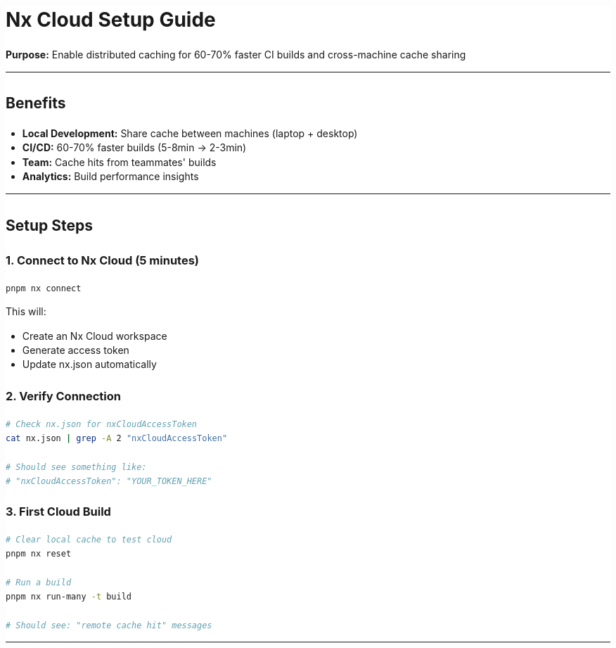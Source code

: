 # Nx Cloud Setup Guide

**Purpose:** Enable distributed caching for 60-70% faster CI builds and cross-machine cache sharing

---

## Benefits

- **Local Development:** Share cache between machines (laptop + desktop)
- **CI/CD:** 60-70% faster builds (5-8min → 2-3min)
- **Team:** Cache hits from teammates' builds
- **Analytics:** Build performance insights

---

## Setup Steps

### 1. Connect to Nx Cloud (5 minutes)

```bash
pnpm nx connect
```

This will:
- Create an Nx Cloud workspace
- Generate access token
- Update nx.json automatically

### 2. Verify Connection

```bash
# Check nx.json for nxCloudAccessToken
cat nx.json | grep -A 2 "nxCloudAccessToken"

# Should see something like:
# "nxCloudAccessToken": "YOUR_TOKEN_HERE"
```

### 3. First Cloud Build

```bash
# Clear local cache to test cloud
pnpm nx reset

# Run a build
pnpm nx run-many -t build

# Should see: "remote cache hit" messages
```

---
